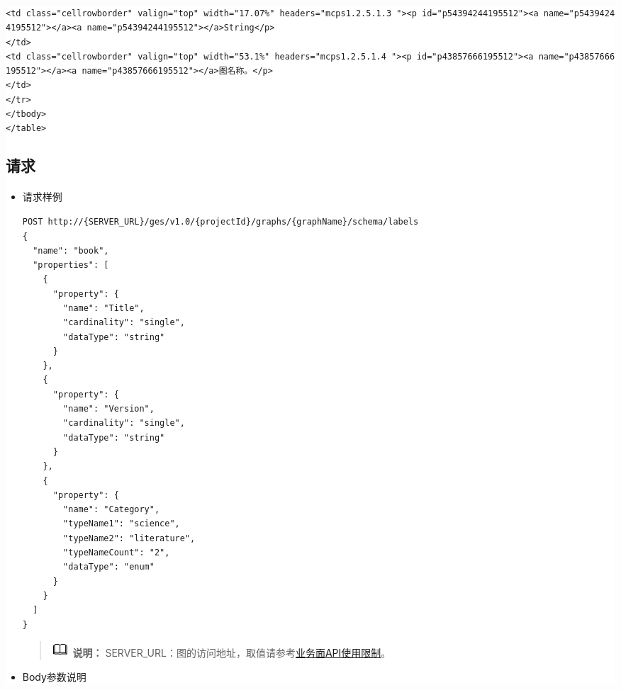     <td class="cellrowborder" valign="top" width="17.07%" headers="mcps1.2.5.1.3 "><p id="p54394244195512"><a name="p54394244195512"></a><a name="p54394244195512"></a>String</p>
    </td>
    <td class="cellrowborder" valign="top" width="53.1%" headers="mcps1.2.5.1.4 "><p id="p43857666195512"><a name="p43857666195512"></a><a name="p43857666195512"></a>图名称。</p>
    </td>
    </tr>
    </tbody>
    </table>


## 请求<a name="section1235739195415"></a>

-   请求样例

    ```
    POST http://{SERVER_URL}/ges/v1.0/{projectId}/graphs/{graphName}/schema/labels  
    {
      "name": "book",
      "properties": [
        {
          "property": {
            "name": "Title",
            "cardinality": "single",
            "dataType": "string"
          }
        },
        {
          "property": {
            "name": "Version",
            "cardinality": "single",
            "dataType": "string"
          }
        },
        {
          "property": {
            "name": "Category",
            "typeName1": "science",
            "typeName2": "literature",
            "typeNameCount": "2",
            "dataType": "enum"
          }
        }
      ]
    }
    ```

    >![](public_sys-resources/icon-note.gif) **说明：** 
    >SERVER\_URL：图的访问地址，取值请参考[业务面API使用限制](业务面API使用限制.md)。

-   Body参数说明
